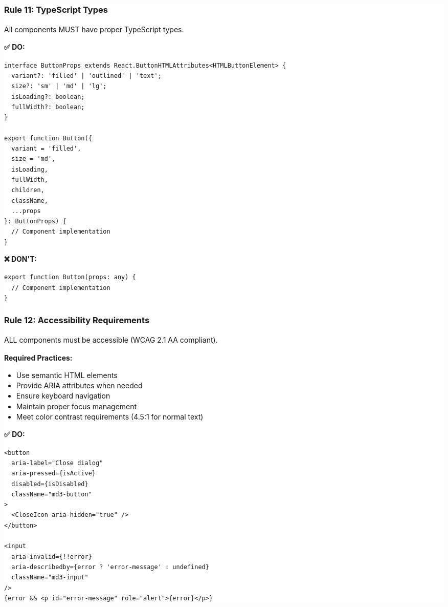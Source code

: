 ### Rule 11: TypeScript Types
All components MUST have proper TypeScript types.

**✅ DO:**
```tsx
interface ButtonProps extends React.ButtonHTMLAttributes<HTMLButtonElement> {
  variant?: 'filled' | 'outlined' | 'text';
  size?: 'sm' | 'md' | 'lg';
  isLoading?: boolean;
  fullWidth?: boolean;
}

export function Button({ 
  variant = 'filled',
  size = 'md',
  isLoading,
  fullWidth,
  children,
  className,
  ...props
}: ButtonProps) {
  // Component implementation
}
```

**❌ DON'T:**
```tsx
export function Button(props: any) {
  // Component implementation
}
```

### Rule 12: Accessibility Requirements
ALL components must be accessible (WCAG 2.1 AA compliant).

**Required Practices:**
- Use semantic HTML elements
- Provide ARIA attributes when needed
- Ensure keyboard navigation
- Maintain proper focus management
- Meet color contrast requirements (4.5:1 for normal text)

**✅ DO:**
```tsx
<button
  aria-label="Close dialog"
  aria-pressed={isActive}
  disabled={isDisabled}
  className="md3-button"
>
  <CloseIcon aria-hidden="true" />
</button>

<input
  aria-invalid={!!error}
  aria-describedby={error ? 'error-message' : undefined}
  className="md3-input"
/>
{error && <p id="error-message" role="alert">{error}</p>}
```
